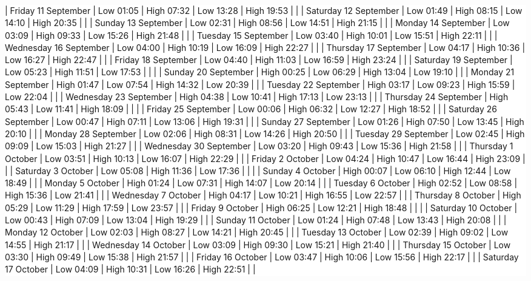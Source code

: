 | Friday 11 September | Low 01:05 | High 07:32 | Low 13:28 | High 19:53 |  | 
| Saturday 12 September | Low 01:49 | High 08:15 | Low 14:10 | High 20:35 |  | 
| Sunday 13 September | Low 02:31 | High 08:56 | Low 14:51 | High 21:15 |  | 
| Monday 14 September | Low 03:09 | High 09:33 | Low 15:26 | High 21:48 |  | 
| Tuesday 15 September | Low 03:40 | High 10:01 | Low 15:51 | High 22:11 |  | 
| Wednesday 16 September | Low 04:00 | High 10:19 | Low 16:09 | High 22:27 |  | 
| Thursday 17 September | Low 04:17 | High 10:36 | Low 16:27 | High 22:47 |  | 
| Friday 18 September | Low 04:40 | High 11:03 | Low 16:59 | High 23:24 |  | 
| Saturday 19 September | Low 05:23 | High 11:51 | Low 17:53 |  |  | 
| Sunday 20 September | High 00:25 | Low 06:29 | High 13:04 | Low 19:10 |  | 
| Monday 21 September | High 01:47 | Low 07:54 | High 14:32 | Low 20:39 |  | 
| Tuesday 22 September | High 03:17 | Low 09:23 | High 15:59 | Low 22:04 |  | 
| Wednesday 23 September | High 04:38 | Low 10:41 | High 17:13 | Low 23:13 |  | 
| Thursday 24 September | High 05:43 | Low 11:41 | High 18:09 |  |  | 
| Friday 25 September | Low 00:06 | High 06:32 | Low 12:27 | High 18:52 |  | 
| Saturday 26 September | Low 00:47 | High 07:11 | Low 13:06 | High 19:31 |  | 
| Sunday 27 September | Low 01:26 | High 07:50 | Low 13:45 | High 20:10 |  | 
| Monday 28 September | Low 02:06 | High 08:31 | Low 14:26 | High 20:50 |  | 
| Tuesday 29 September | Low 02:45 | High 09:09 | Low 15:03 | High 21:27 |  | 
| Wednesday 30 September | Low 03:20 | High 09:43 | Low 15:36 | High 21:58 |  | 
| Thursday 1 October | Low 03:51 | High 10:13 | Low 16:07 | High 22:29 |  | 
| Friday 2 October | Low 04:24 | High 10:47 | Low 16:44 | High 23:09 |  | 
| Saturday 3 October | Low 05:08 | High 11:36 | Low 17:36 |  |  | 
| Sunday 4 October | High 00:07 | Low 06:10 | High 12:44 | Low 18:49 |  | 
| Monday 5 October | High 01:24 | Low 07:31 | High 14:07 | Low 20:14 |  | 
| Tuesday 6 October | High 02:52 | Low 08:58 | High 15:36 | Low 21:41 |  | 
| Wednesday 7 October | High 04:17 | Low 10:21 | High 16:55 | Low 22:57 |  | 
| Thursday 8 October | High 05:29 | Low 11:29 | High 17:59 | Low 23:57 |  | 
| Friday 9 October | High 06:25 | Low 12:21 | High 18:48 |  |  | 
| Saturday 10 October | Low 00:43 | High 07:09 | Low 13:04 | High 19:29 |  | 
| Sunday 11 October | Low 01:24 | High 07:48 | Low 13:43 | High 20:08 |  | 
| Monday 12 October | Low 02:03 | High 08:27 | Low 14:21 | High 20:45 |  | 
| Tuesday 13 October | Low 02:39 | High 09:02 | Low 14:55 | High 21:17 |  | 
| Wednesday 14 October | Low 03:09 | High 09:30 | Low 15:21 | High 21:40 |  | 
| Thursday 15 October | Low 03:30 | High 09:49 | Low 15:38 | High 21:57 |  | 
| Friday 16 October | Low 03:47 | High 10:06 | Low 15:56 | High 22:17 |  | 
| Saturday 17 October | Low 04:09 | High 10:31 | Low 16:26 | High 22:51 |  | 